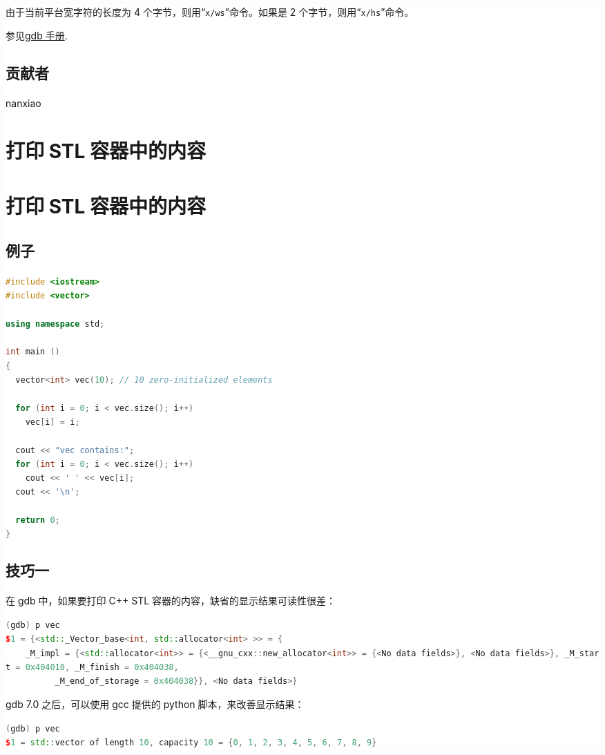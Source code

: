 由于当前平台宽字符的长度为 4 个字节，则用“`x/ws`”命令。如果是 2 个字节，则用“`x/hs`”命令。

参见[gdb 手册](https://sourceware.org/gdb/onlinedocs/gdb/Memory.html).

## 贡献者

nanxiao

# 打印 STL 容器中的内容

# 打印 STL 容器中的内容

## 例子

```cpp
#include <iostream>
#include <vector>

using namespace std;

int main ()
{
  vector<int> vec(10); // 10 zero-initialized elements

  for (int i = 0; i < vec.size(); i++)
    vec[i] = i;

  cout << "vec contains:";
  for (int i = 0; i < vec.size(); i++)
    cout << ' ' << vec[i];
  cout << '\n';

  return 0;
} 
```

## 技巧一

在 gdb 中，如果要打印 C++ STL 容器的内容，缺省的显示结果可读性很差：

```cpp
(gdb) p vec
$1 = {<std::_Vector_base<int, std::allocator<int> >> = {
    _M_impl = {<std::allocator<int>> = {<__gnu_cxx::new_allocator<int>> = {<No data fields>}, <No data fields>}, _M_start = 0x404010, _M_finish = 0x404038, 
          _M_end_of_storage = 0x404038}}, <No data fields>} 
```

gdb 7.0 之后，可以使用 gcc 提供的 python 脚本，来改善显示结果：

```cpp
(gdb) p vec
$1 = std::vector of length 10, capacity 10 = {0, 1, 2, 3, 4, 5, 6, 7, 8, 9} 
```
